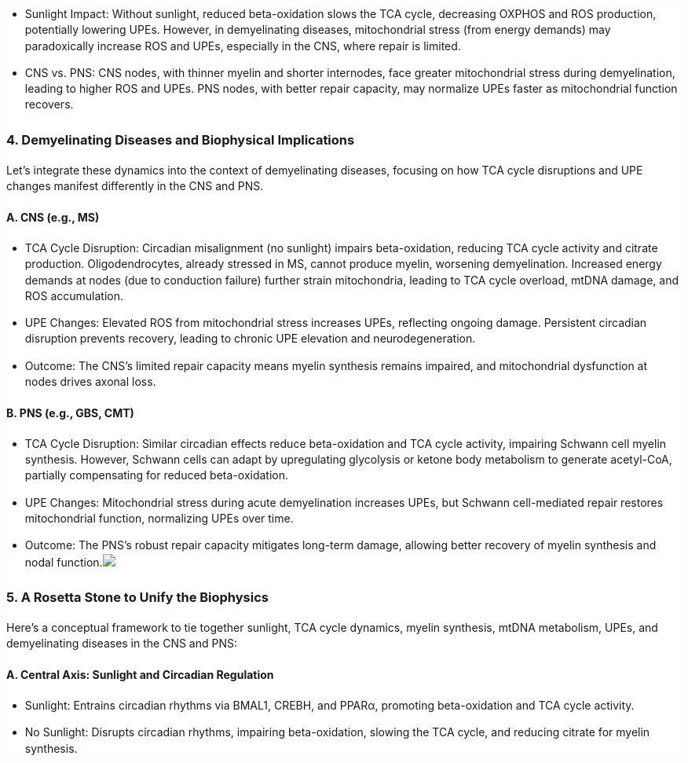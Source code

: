 - Sunlight Impact: Without sunlight, reduced beta-oxidation slows the TCA cycle, decreasing OXPHOS and ROS production, potentially lowering UPEs. However, in demyelinating diseases, mitochondrial stress (from energy demands) may paradoxically increase ROS and UPEs, especially in the CNS, where repair is limited.
    
- CNS vs. PNS: CNS nodes, with thinner myelin and shorter internodes, face greater mitochondrial stress during demyelination, leading to higher ROS and UPEs. PNS nodes, with better repair capacity, may normalize UPEs faster as mitochondrial function recovers.
    

### 4. Demyelinating Diseases and Biophysical Implications

Let’s integrate these dynamics into the context of demyelinating diseases, focusing on how TCA cycle disruptions and UPE changes manifest differently in the CNS and PNS.

#### A. CNS (e.g., MS)

- TCA Cycle Disruption: Circadian misalignment (no sunlight) impairs beta-oxidation, reducing TCA cycle activity and citrate production. Oligodendrocytes, already stressed in MS, cannot produce myelin, worsening demyelination. Increased energy demands at nodes (due to conduction failure) further strain mitochondria, leading to TCA cycle overload, mtDNA damage, and ROS accumulation.
    
- UPE Changes: Elevated ROS from mitochondrial stress increases UPEs, reflecting ongoing damage. Persistent circadian disruption prevents recovery, leading to chronic UPE elevation and neurodegeneration.
    
- Outcome: The CNS’s limited repair capacity means myelin synthesis remains impaired, and mitochondrial dysfunction at nodes drives axonal loss.
    

#### B. PNS (e.g., GBS, CMT)

- TCA Cycle Disruption: Similar circadian effects reduce beta-oxidation and TCA cycle activity, impairing Schwann cell myelin synthesis. However, Schwann cells can adapt by upregulating glycolysis or ketone body metabolism to generate acetyl-CoA, partially compensating for reduced beta-oxidation.
    
- UPE Changes: Mitochondrial stress during acute demyelination increases UPEs, but Schwann cell-mediated repair restores mitochondrial function, normalizing UPEs over time.
    
- Outcome: The PNS’s robust repair capacity mitigates long-term damage, allowing better recovery of myelin synthesis and nodal function.![](https://c10.patreonusercontent.com/4/patreon-media/p/post/128024635/11f96ccac95448e6b258b5bde19f4d7c/eyJ3ZWJwIjowfQ%3D%3D/1.jpeg?token-hash=Rnnve9WRPod9VLUm2XaPaQCp9bkeGXfXR49IcGhRvWw%3D&token-time=1751068800)
    

### 5. A Rosetta Stone to Unify the Biophysics

Here’s a conceptual framework to tie together sunlight, TCA cycle dynamics, myelin synthesis, mtDNA metabolism, UPEs, and demyelinating diseases in the CNS and PNS:

#### A. Central Axis: Sunlight and Circadian Regulation

- Sunlight: Entrains circadian rhythms via BMAL1, CREBH, and PPARα, promoting beta-oxidation and TCA cycle activity.
    
- No Sunlight: Disrupts circadian rhythms, impairing beta-oxidation, slowing the TCA cycle, and reducing citrate for myelin synthesis.
    